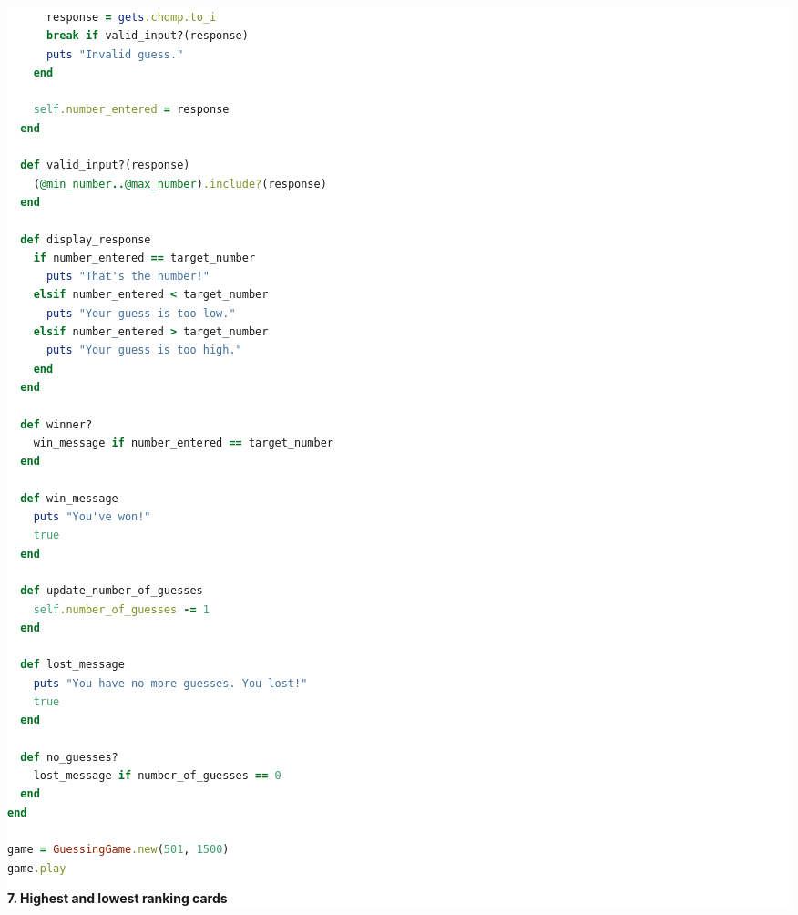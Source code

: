 ```ruby
      response = gets.chomp.to_i
      break if valid_input?(response)
      puts "Invalid guess."
    end

    self.number_entered = response
  end

  def valid_input?(response)
    (@min_number..@max_number).include?(response)
  end

  def display_response
    if number_entered == target_number
      puts "That's the number!"
    elsif number_entered < target_number
      puts "Your guess is too low."
    elsif number_entered > target_number
      puts "Your guess is too high."
    end
  end

  def winner?
    win_message if number_entered == target_number
  end

  def win_message
    puts "You've won!"
    true
  end

  def update_number_of_guesses
    self.number_of_guesses -= 1
  end

  def lost_message
    puts "You have no more guesses. You lost!"
    true
  end

  def no_guesses?
    lost_message if number_of_guesses == 0
  end
end

game = GuessingGame.new(501, 1500)
game.play
```

**7. Highest and lowest ranking cards**

